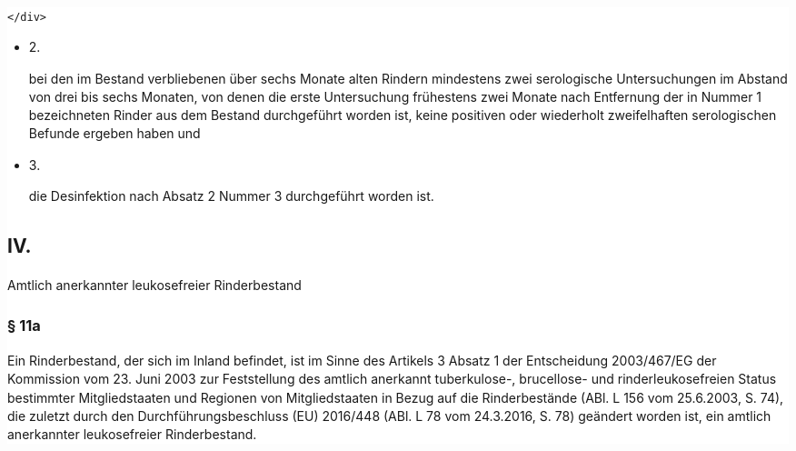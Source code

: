     </div>

  - 2\.
    
    <div style="">
    
    bei den im Bestand verbliebenen über sechs Monate alten Rindern
    mindestens zwei serologische Untersuchungen im Abstand von drei bis
    sechs Monaten, von denen die erste Untersuchung frühestens zwei
    Monate nach Entfernung der in Nummer 1 bezeichneten Rinder aus dem
    Bestand durchgeführt worden ist, keine positiven oder wiederholt
    zweifelhaften serologischen Befunde ergeben haben und
    
    </div>

  - 3\.
    
    <div style="">
    
    die Desinfektion nach Absatz 2 Nummer 3 durchgeführt worden ist.
    
    </div>

</div>

</div>

</div>

</div>

<span id="BJNR021000976BJNG000901124.html"></span>

## IV.  
Amtlich anerkannter leukosefreier Rinderbestand

<span id="BJNR021000976BJNE002701124.html"></span>

### § 11a  

<div>

<div class="jnhtml">

<div>

<div class="jurAbsatz">

Ein Rinderbestand, der sich im Inland befindet, ist im Sinne des
Artikels 3 Absatz 1 der Entscheidung 2003/467/EG der Kommission vom 23.
Juni 2003 zur Feststellung des amtlich anerkannt tuberkulose-,
brucellose- und rinderleukosefreien Status bestimmter Mitgliedstaaten
und Regionen von Mitgliedstaaten in Bezug auf die Rinderbestände (ABl. L
156 vom 25.6.2003, S. 74), die zuletzt durch den Durchführungsbeschluss
(EU) 2016/448 (ABl. L 78 vom 24.3.2016, S. 78) geändert worden ist, ein
amtlich anerkannter leukosefreier Rinderbestand.

</div>

</div>

